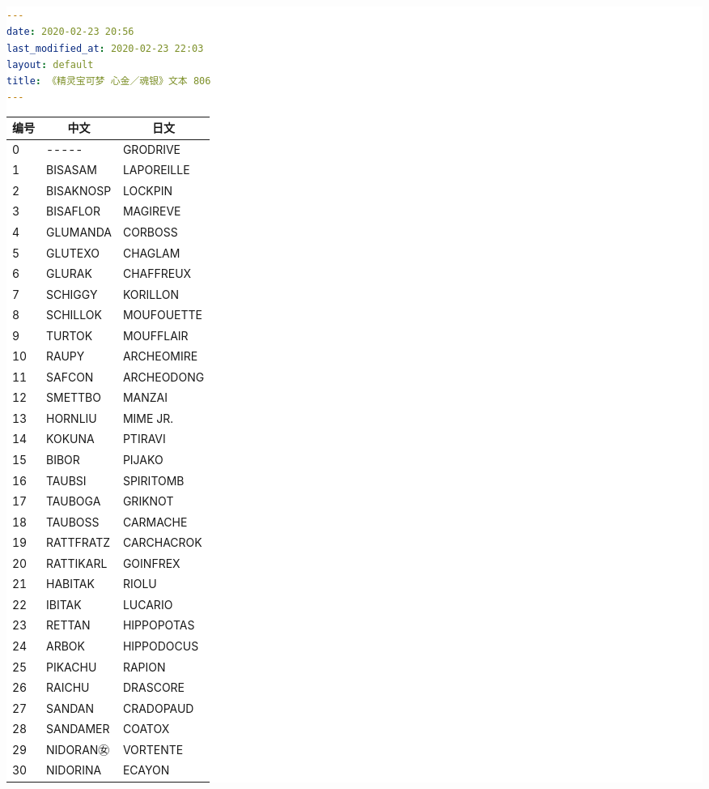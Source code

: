 ```yaml
---
date: 2020-02-23 20:56
last_modified_at: 2020-02-23 22:03
layout: default
title: 《精灵宝可梦 心金／魂银》文本 806
---
```

| 编号 | 中文 | 日文 |
| ---- | ---- | ---- |
| 0 | ----- | GRODRIVE |
| 1 | BISASAM | LAPOREILLE |
| 2 | BISAKNOSP | LOCKPIN |
| 3 | BISAFLOR | MAGIREVE |
| 4 | GLUMANDA | CORBOSS |
| 5 | GLUTEXO | CHAGLAM |
| 6 | GLURAK | CHAFFREUX |
| 7 | SCHIGGY | KORILLON |
| 8 | SCHILLOK | MOUFOUETTE |
| 9 | TURTOK | MOUFFLAIR |
| 10 | RAUPY | ARCHEOMIRE |
| 11 | SAFCON | ARCHEODONG |
| 12 | SMETTBO | MANZAI |
| 13 | HORNLIU | MIME JR. |
| 14 | KOKUNA | PTIRAVI |
| 15 | BIBOR | PIJAKO |
| 16 | TAUBSI | SPIRITOMB |
| 17 | TAUBOGA | GRIKNOT |
| 18 | TAUBOSS | CARMACHE |
| 19 | RATTFRATZ | CARCHACROK |
| 20 | RATTIKARL | GOINFREX |
| 21 | HABITAK | RIOLU |
| 22 | IBITAK | LUCARIO |
| 23 | RETTAN | HIPPOPOTAS |
| 24 | ARBOK | HIPPODOCUS |
| 25 | PIKACHU | RAPION |
| 26 | RAICHU | DRASCORE |
| 27 | SANDAN | CRADOPAUD |
| 28 | SANDAMER | COATOX |
| 29 | NIDORAN㊛ | VORTENTE |
| 30 | NIDORINA | ECAYON |